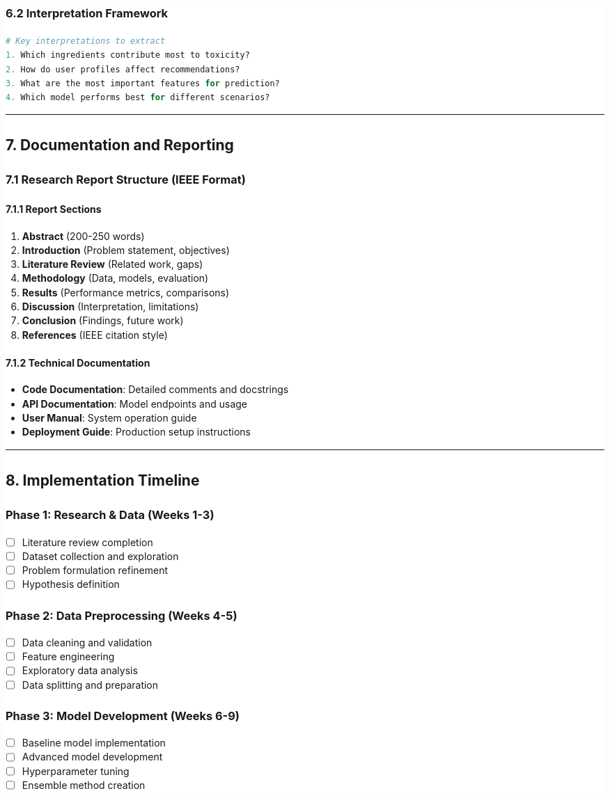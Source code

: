 ### 6.2 Interpretation Framework
```python
# Key interpretations to extract
1. Which ingredients contribute most to toxicity?
2. How do user profiles affect recommendations?
3. What are the most important features for prediction?
4. Which model performs best for different scenarios?
```

---

## 7. Documentation and Reporting

### 7.1 Research Report Structure (IEEE Format)

#### 7.1.1 Report Sections
1. **Abstract** (200-250 words)
2. **Introduction** (Problem statement, objectives)
3. **Literature Review** (Related work, gaps)
4. **Methodology** (Data, models, evaluation)
5. **Results** (Performance metrics, comparisons)
6. **Discussion** (Interpretation, limitations)
7. **Conclusion** (Findings, future work)
8. **References** (IEEE citation style)

#### 7.1.2 Technical Documentation
- **Code Documentation**: Detailed comments and docstrings
- **API Documentation**: Model endpoints and usage
- **User Manual**: System operation guide
- **Deployment Guide**: Production setup instructions

---

## 8. Implementation Timeline

### Phase 1: Research & Data (Weeks 1-3)
- [ ] Literature review completion
- [ ] Dataset collection and exploration
- [ ] Problem formulation refinement
- [ ] Hypothesis definition

### Phase 2: Data Preprocessing (Weeks 4-5)
- [ ] Data cleaning and validation
- [ ] Feature engineering
- [ ] Exploratory data analysis
- [ ] Data splitting and preparation

### Phase 3: Model Development (Weeks 6-9)
- [ ] Baseline model implementation
- [ ] Advanced model development
- [ ] Hyperparameter tuning
- [ ] Ensemble method creation
